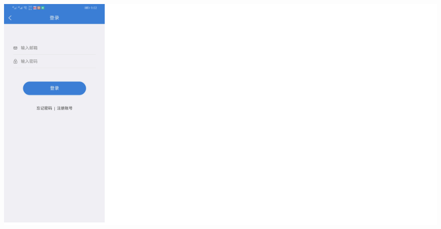 <img src="https://github.com/ningxiaojian31/youqu/blob/master/sql/img/%E5%89%8D%E5%8F%B0/%E7%99%BB%E5%BD%95.jpg" width="200" heigh="300"/>